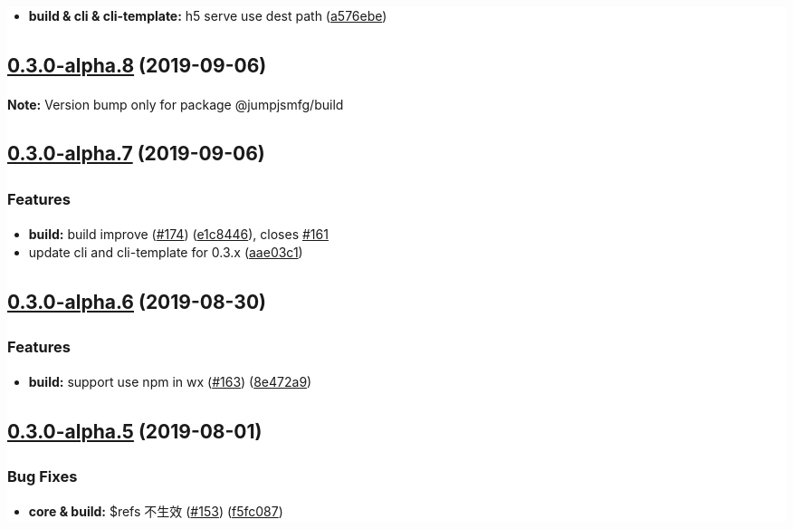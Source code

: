 * **build & cli & cli-template:** h5 serve use dest path ([a576ebe](https://github.com/max-team/Jump/commit/a576ebe))





## [0.3.0-alpha.8](https://github.com/max-team/Jump/compare/@jumpjsmfg/build@0.3.0-alpha.7...@jumpjsmfg/build@0.3.0-alpha.8) (2019-09-06)

**Note:** Version bump only for package @jumpjsmfg/build





## [0.3.0-alpha.7](https://github.com/max-team/Jump/compare/@jumpjsmfg/build@0.3.0-alpha.6...@jumpjsmfg/build@0.3.0-alpha.7) (2019-09-06)


### Features

* **build:** build improve ([#174](https://github.com/max-team/Jump/issues/174)) ([e1c8446](https://github.com/max-team/Jump/commit/e1c8446)), closes [#161](https://github.com/max-team/Jump/issues/161)
* update cli and cli-template for 0.3.x ([aae03c1](https://github.com/max-team/Jump/commit/aae03c1))





## [0.3.0-alpha.6](https://github.com/max-team/Jump/compare/@jumpjsmfg/build@0.3.0-alpha.5...@jumpjsmfg/build@0.3.0-alpha.6) (2019-08-30)


### Features

* **build:** support use npm in wx ([#163](https://github.com/max-team/Jump/issues/163)) ([8e472a9](https://github.com/max-team/Jump/commit/8e472a9))





## [0.3.0-alpha.5](https://github.com/max-team/Jump/compare/@jumpjsmfg/build@0.3.0-alpha.4...@jumpjsmfg/build@0.3.0-alpha.5) (2019-08-01)


### Bug Fixes

* **core & build:** $refs 不生效 ([#153](https://github.com/max-team/Jump/issues/153)) ([f5fc087](https://github.com/max-team/Jump/commit/f5fc087))

